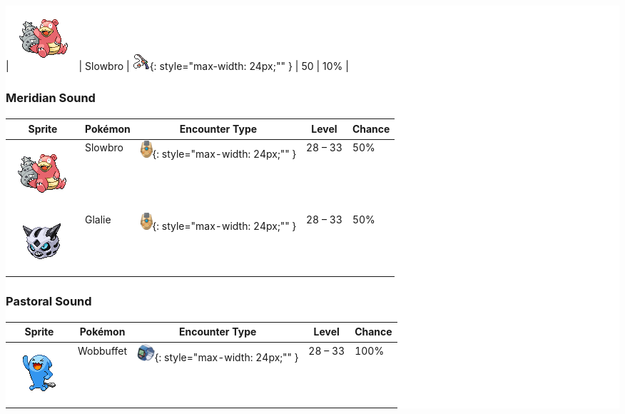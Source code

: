 | ![Slowbro](../../assets/sprites/slowbro/front.gif "Slowbro: Naturally dull to begin with, it lost its ability to feel pain due to SHELLDER’s seeping poison.") | Slowbro | ![Super Rod](../../assets/encounter_types/super_rod.png "Super Rod"){: style="max-width: 24px;"" } | 50 | 10% |

### Meridian Sound

| Sprite | Pokémon | Encounter Type | Level | Chance |
|:------:|---------|:--------------:|-------|--------|
| ![Slowbro](../../assets/sprites/slowbro/front.gif "Slowbro: Naturally dull to begin with, it lost its ability to feel pain due to SHELLDER’s seeping poison.") | Slowbro | ![Meridian Sound](../../assets/encounter_types/meridian_sound.png "Meridian Sound"){: style="max-width: 24px;"" } | 28 – 33 | 50% |
| ![Glalie](../../assets/sprites/glalie/front.gif "Glalie: It can instantly freeze moisture in the atmosphere. It uses this power to freeze its foes.") | Glalie | ![Meridian Sound](../../assets/encounter_types/meridian_sound.png "Meridian Sound"){: style="max-width: 24px;"" } | 28 – 33 | 50% |

### Pastoral Sound

| Sprite | Pokémon | Encounter Type | Level | Chance |
|:------:|---------|:--------------:|-------|--------|
| ![Wobbuffet](../../assets/sprites/wobbuffet/front.gif "Wobbuffet: To keep its pitch-black tail hidden, it lives quietly in the darkness. It is never first to attack.") | Wobbuffet | ![Pastoral Sound](../../assets/encounter_types/pastoral_sound.png "Pastoral Sound"){: style="max-width: 24px;"" } | 28 – 33 | 100% |


